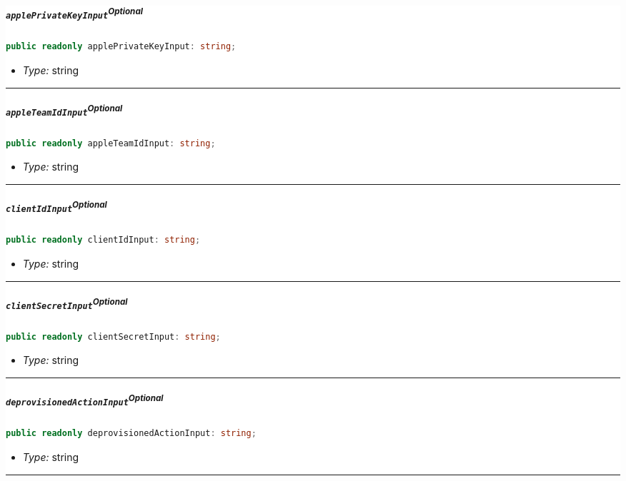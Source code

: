 
##### `applePrivateKeyInput`<sup>Optional</sup> <a name="applePrivateKeyInput" id="@cdktf/provider-okta.idpSocial.IdpSocial.property.applePrivateKeyInput"></a>

```typescript
public readonly applePrivateKeyInput: string;
```

- *Type:* string

---

##### `appleTeamIdInput`<sup>Optional</sup> <a name="appleTeamIdInput" id="@cdktf/provider-okta.idpSocial.IdpSocial.property.appleTeamIdInput"></a>

```typescript
public readonly appleTeamIdInput: string;
```

- *Type:* string

---

##### `clientIdInput`<sup>Optional</sup> <a name="clientIdInput" id="@cdktf/provider-okta.idpSocial.IdpSocial.property.clientIdInput"></a>

```typescript
public readonly clientIdInput: string;
```

- *Type:* string

---

##### `clientSecretInput`<sup>Optional</sup> <a name="clientSecretInput" id="@cdktf/provider-okta.idpSocial.IdpSocial.property.clientSecretInput"></a>

```typescript
public readonly clientSecretInput: string;
```

- *Type:* string

---

##### `deprovisionedActionInput`<sup>Optional</sup> <a name="deprovisionedActionInput" id="@cdktf/provider-okta.idpSocial.IdpSocial.property.deprovisionedActionInput"></a>

```typescript
public readonly deprovisionedActionInput: string;
```

- *Type:* string

---
